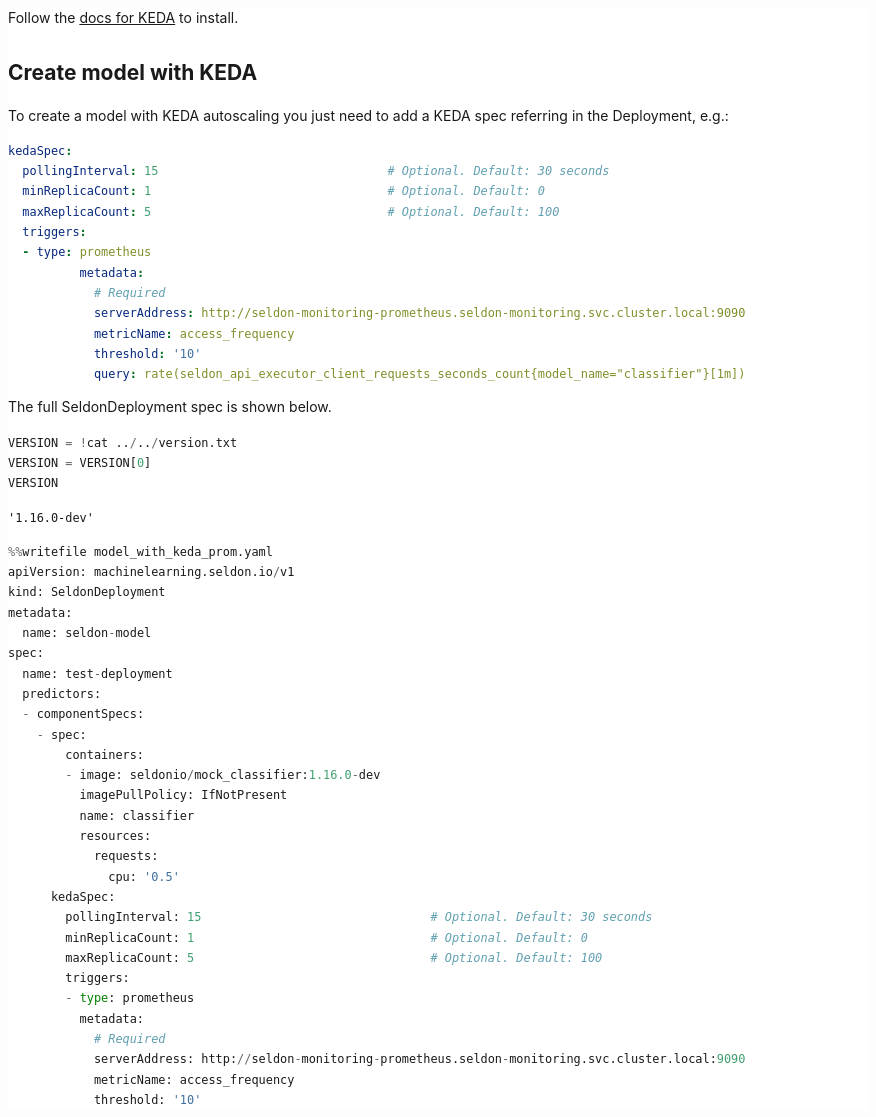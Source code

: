 Follow the [docs for KEDA](https://keda.sh/docs/) to install.

## Create model with KEDA

To create a model with KEDA autoscaling you just need to add a KEDA spec referring in the Deployment, e.g.:
```yaml
kedaSpec:
  pollingInterval: 15                                # Optional. Default: 30 seconds
  minReplicaCount: 1                                 # Optional. Default: 0
  maxReplicaCount: 5                                 # Optional. Default: 100
  triggers:
  - type: prometheus
          metadata:
            # Required
            serverAddress: http://seldon-monitoring-prometheus.seldon-monitoring.svc.cluster.local:9090
            metricName: access_frequency
            threshold: '10'
            query: rate(seldon_api_executor_client_requests_seconds_count{model_name="classifier"}[1m])
```
The full SeldonDeployment spec is shown below.


```python
VERSION = !cat ../../version.txt
VERSION = VERSION[0]
VERSION
```




    '1.16.0-dev'




```python
%%writefile model_with_keda_prom.yaml
apiVersion: machinelearning.seldon.io/v1
kind: SeldonDeployment
metadata:
  name: seldon-model
spec:
  name: test-deployment
  predictors:
  - componentSpecs:
    - spec:
        containers:
        - image: seldonio/mock_classifier:1.16.0-dev
          imagePullPolicy: IfNotPresent
          name: classifier
          resources:
            requests:
              cpu: '0.5'
      kedaSpec:
        pollingInterval: 15                                # Optional. Default: 30 seconds
        minReplicaCount: 1                                 # Optional. Default: 0
        maxReplicaCount: 5                                 # Optional. Default: 100
        triggers:
        - type: prometheus
          metadata:
            # Required
            serverAddress: http://seldon-monitoring-prometheus.seldon-monitoring.svc.cluster.local:9090
            metricName: access_frequency
            threshold: '10'
```